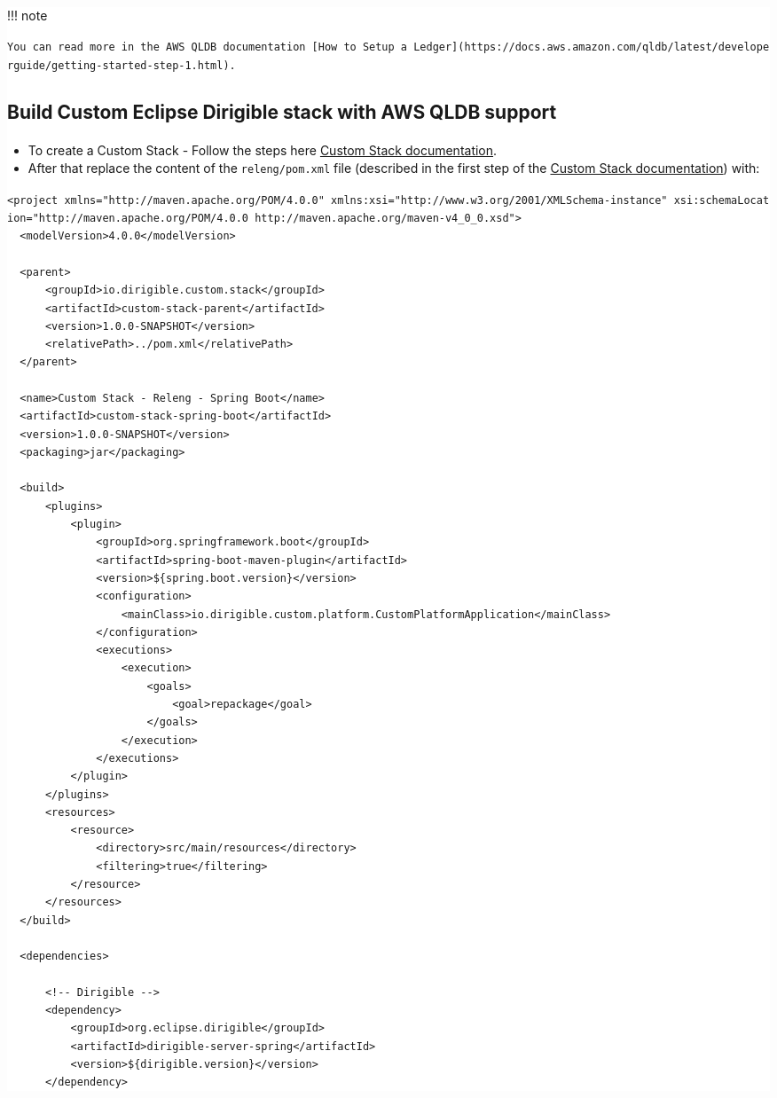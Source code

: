   !!! note

    You can read more in the AWS QLDB documentation [How to Setup a Ledger](https://docs.aws.amazon.com/qldb/latest/developerguide/getting-started-step-1.html).
  
## Build Custom Eclipse Dirigible stack with AWS QLDB support
  - To create a Custom Stack - Follow the steps here [Custom Stack documentation](https://www.dirigible.io/samples/tutorials/customizations/custom-stack/).
  - After that replace the content of the `releng/pom.xml` file (described in the first step of the [Custom Stack documentation](https://www.dirigible.io/samples/tutorials/customizations/custom-stack/)) with:
  ```
  <project xmlns="http://maven.apache.org/POM/4.0.0" xmlns:xsi="http://www.w3.org/2001/XMLSchema-instance" xsi:schemaLocation="http://maven.apache.org/POM/4.0.0 http://maven.apache.org/maven-v4_0_0.xsd">
    <modelVersion>4.0.0</modelVersion>

    <parent>
        <groupId>io.dirigible.custom.stack</groupId>
        <artifactId>custom-stack-parent</artifactId>
        <version>1.0.0-SNAPSHOT</version>
        <relativePath>../pom.xml</relativePath>
    </parent>

    <name>Custom Stack - Releng - Spring Boot</name>
    <artifactId>custom-stack-spring-boot</artifactId>
    <version>1.0.0-SNAPSHOT</version>
    <packaging>jar</packaging>

    <build>
        <plugins>
            <plugin>
                <groupId>org.springframework.boot</groupId>
                <artifactId>spring-boot-maven-plugin</artifactId>
                <version>${spring.boot.version}</version>
                <configuration>
                    <mainClass>io.dirigible.custom.platform.CustomPlatformApplication</mainClass>
                </configuration>
                <executions>
                    <execution>
                        <goals>
                            <goal>repackage</goal>
                        </goals>
                    </execution>
                </executions>
            </plugin>
        </plugins>
        <resources>
            <resource>
                <directory>src/main/resources</directory>
                <filtering>true</filtering>
            </resource>
        </resources>
    </build>

    <dependencies>

        <!-- Dirigible -->
        <dependency>
            <groupId>org.eclipse.dirigible</groupId>
            <artifactId>dirigible-server-spring</artifactId>
            <version>${dirigible.version}</version>
        </dependency>
  ```